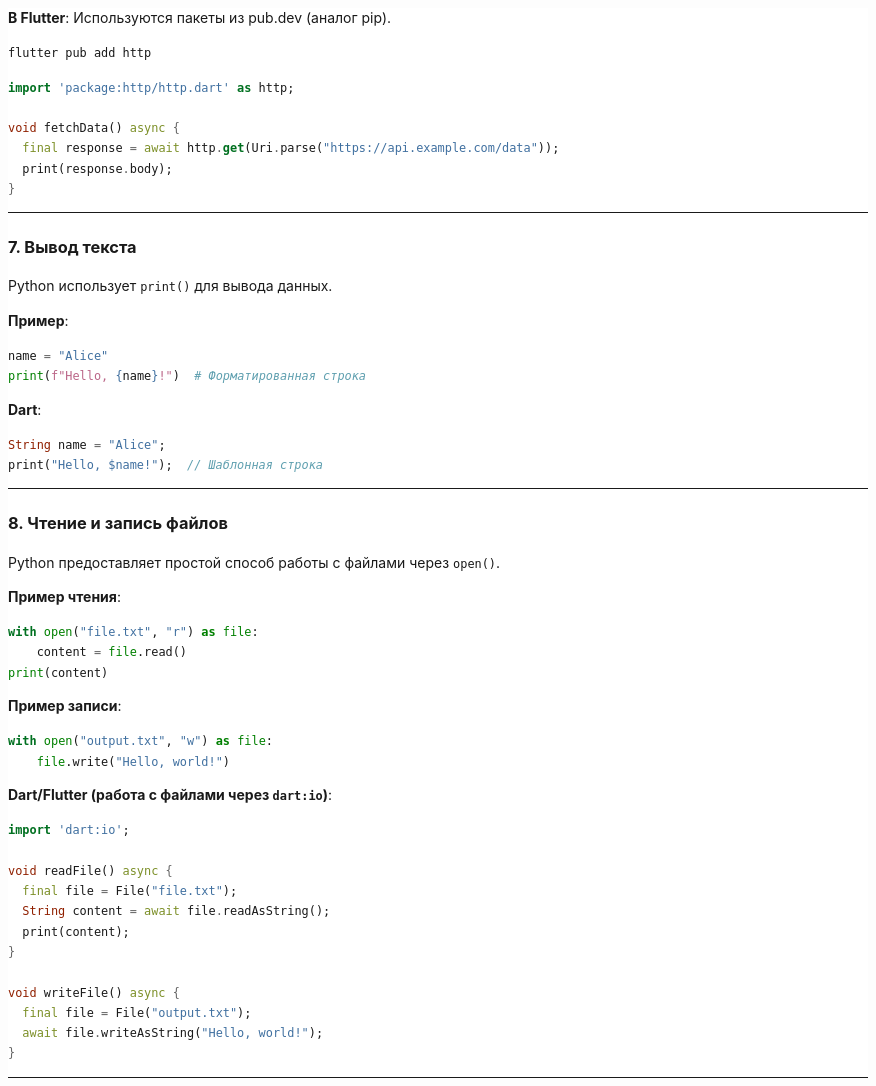 **В Flutter**: Используются пакеты из pub.dev (аналог pip).  
```bash
flutter pub add http
```
```dart
import 'package:http/http.dart' as http;

void fetchData() async {
  final response = await http.get(Uri.parse("https://api.example.com/data"));
  print(response.body);
}
```

---

### **7. Вывод текста**  
Python использует `print()` для вывода данных.  

**Пример**:  
```python
name = "Alice"
print(f"Hello, {name}!")  # Форматированная строка
```

**Dart**:  
```dart
String name = "Alice";
print("Hello, $name!");  // Шаблонная строка
```

---

### **8. Чтение и запись файлов**  
Python предоставляет простой способ работы с файлами через `open()`.  

**Пример чтения**:  
```python
with open("file.txt", "r") as file:
    content = file.read()
print(content)
```

**Пример записи**:  
```python
with open("output.txt", "w") as file:
    file.write("Hello, world!")
```

**Dart/Flutter (работа с файлами через `dart:io`)**:  
```dart
import 'dart:io';

void readFile() async {
  final file = File("file.txt");
  String content = await file.readAsString();
  print(content);
}

void writeFile() async {
  final file = File("output.txt");
  await file.writeAsString("Hello, world!");
}
```

---
